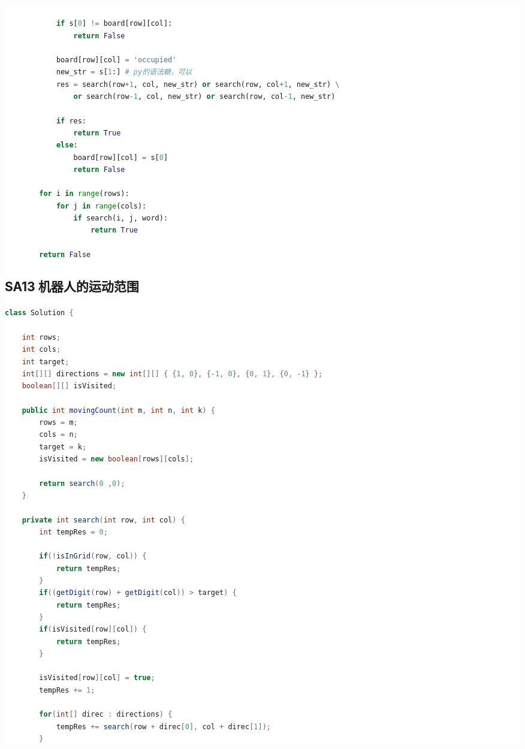 ```py

            if s[0] != board[row][col]:
                return False
            
            board[row][col] = 'occupied'
            new_str = s[1:] # py的语法糖，可以
            res = search(row+1, col, new_str) or search(row, col+1, new_str) \
                or search(row-1, col, new_str) or search(row, col-1, new_str)

            if res:
                return True
            else:
                board[row][col] = s[0]
                return False

        for i in range(rows):
            for j in range(cols):
                if search(i, j, word):
                    return True
        
        return False
```

## SA13 机器人的运动范围

```java
class Solution {

    int rows;
    int cols;
    int target;
    int[][] directions = new int[][] { {1, 0}, {-1, 0}, {0, 1}, {0, -1} };
    boolean[][] isVisited;

    public int movingCount(int m, int n, int k) {
        rows = m;
        cols = n;
        target = k;
        isVisited = new boolean[rows][cols];

        return search(0 ,0);
    }

    private int search(int row, int col) {
        int tempRes = 0;

        if(!isInGrid(row, col)) {
            return tempRes;
        }
        if((getDigit(row) + getDigit(col)) > target) {
            return tempRes;
        }
        if(isVisited[row][col]) {
            return tempRes;
        }

        isVisited[row][col] = true;
        tempRes += 1;

        for(int[] direc : directions) {
            tempRes += search(row + direc[0], col + direc[1]);
        }

```